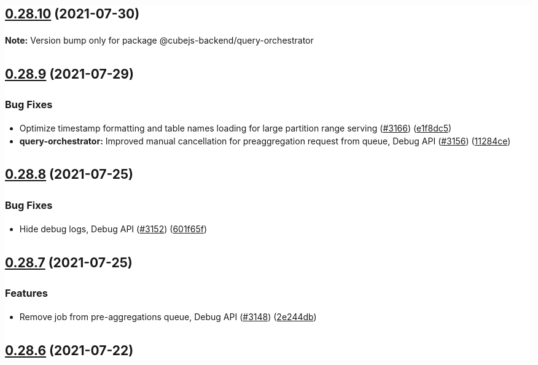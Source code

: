 



## [0.28.10](https://github.com/cube-js/cube.js/compare/v0.28.9...v0.28.10) (2021-07-30)

**Note:** Version bump only for package @cubejs-backend/query-orchestrator





## [0.28.9](https://github.com/cube-js/cube.js/compare/v0.28.8...v0.28.9) (2021-07-29)


### Bug Fixes

* Optimize timestamp formatting and table names loading for large partition range serving ([#3166](https://github.com/cube-js/cube.js/issues/3166)) ([e1f8dc5](https://github.com/cube-js/cube.js/commit/e1f8dc5aab469b060f0fe8c69467117171c070fd))
* **query-orchestrator:** Improved manual cancellation for preaggregation request from queue, Debug API ([#3156](https://github.com/cube-js/cube.js/issues/3156)) ([11284ce](https://github.com/cube-js/cube.js/commit/11284ce8085673486fb50d49a20ba005a45f1647))





## [0.28.8](https://github.com/cube-js/cube.js/compare/v0.28.7...v0.28.8) (2021-07-25)


### Bug Fixes

* Hide debug logs, Debug API ([#3152](https://github.com/cube-js/cube.js/issues/3152)) ([601f65f](https://github.com/cube-js/cube.js/commit/601f65f3e390e738da4f03d313935a2506a77290))





## [0.28.7](https://github.com/cube-js/cube.js/compare/v0.28.6...v0.28.7) (2021-07-25)


### Features

* Remove job from pre-aggregations queue, Debug API ([#3148](https://github.com/cube-js/cube.js/issues/3148)) ([2e244db](https://github.com/cube-js/cube.js/commit/2e244dbde868a002d5c5d4396bb5274679cf9168))





## [0.28.6](https://github.com/cube-js/cube.js/compare/v0.28.5...v0.28.6) (2021-07-22)
